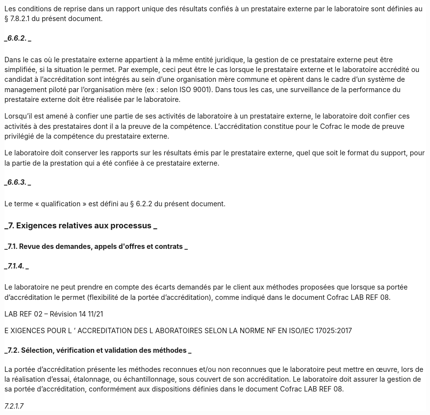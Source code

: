 Les conditions de reprise dans un rapport unique des résultats confiés à un prestataire externe par le
laboratoire sont définies au § 7.8.2.1 du présent document.
##### **_6.6.2. _**

Dans le cas où le prestataire externe appartient à la même entité juridique, la gestion de ce prestataire
externe peut être simplifiée, si la situation le permet. Par exemple, ceci peut être le cas lorsque le
prestataire externe et le laboratoire accrédité ou candidat à l’accréditation sont intégrés au sein d’une
organisation mère commune et opèrent dans le cadre d’un système de management piloté par
l’organisation mère (ex : selon ISO 9001). Dans tous les cas, une surveillance de la performance du
prestataire externe doit être réalisée par le laboratoire.

Lorsqu’il est amené à confier une partie de ses activités de laboratoire à un prestataire externe, le
laboratoire doit confier ces activités à des prestataires dont il a la preuve de la compétence.
L’accréditation constitue pour le Cofrac le mode de preuve privilégié de la compétence du prestataire
externe.

Le laboratoire doit conserver les rapports sur les résultats émis par le prestataire externe, quel que
soit le format du support, pour la partie de la prestation qui a été confiée à ce prestataire externe.
##### **_6.6.3. _**

Le terme « qualification » est défini au § 6.2.2 du présent document.
### **_7. Exigences relatives aux processus _**
#### **_7.1. Revue des demandes, appels d'offres et contrats _**
##### **_7.1.4. _**

Le laboratoire ne peut prendre en compte des écarts demandés par le client aux méthodes proposées
que lorsque sa portée d’accréditation le permet (flexibilité de la portée d’accréditation), comme
indiqué dans le document Cofrac LAB REF 08.

LAB REF 02 – Révision 14 11/21

E XIGENCES POUR L ’ ACCREDITATION DES L ABORATOIRES SELON LA NORME NF EN ISO/IEC 17025:2017
#### **_7.2. Sélection, vérification et validation des méthodes _**

La portée d’accréditation présente les méthodes reconnues et/ou non reconnues que le laboratoire
peut mettre en œuvre, lors de la réalisation d’essai, étalonnage, ou échantillonnage, sous couvert de
son accréditation. Le laboratoire doit assurer la gestion de sa portée d’accréditation, conformément
aux dispositions définies dans le document Cofrac LAB REF 08.

_7.2.1.7_

